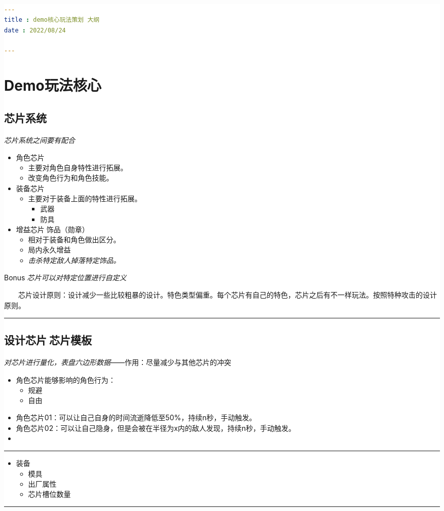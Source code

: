 ```yaml
---
title : demo核心玩法策划 大纲
date : 2022/08/24

---
```

# Demo玩法核心

## 芯片系统

*芯片系统之间要有配合*

- 角色芯片
    - 主要对角色自身特性进行拓展。
    - 改变角色行为和角色技能。
- 装备芯片
    - 主要对于装备上面的特性进行拓展。
        - 武器
        - 防具
- 增益芯片 饰品（勋章）
    - 相对于装备和角色做出区分。
    - 局内永久增益
    - *击杀特定敌人掉落特定饰品。*

Bonus *芯片可以对特定位置进行自定义*

&emsp;&emsp;芯片设计原则：设计减少一些比较粗暴的设计。特色类型偏重。每个芯片有自己的特色，芯片之后有不一样玩法。按照特种攻击的设计原则。

---

## 设计芯片 芯片模板

*对芯片进行量化，表盘六边形数据*——作用：尽量减少与其他芯片的冲突

- 角色芯片能够影响的角色行为：
    - 规避
    - 自由

+ 角色芯片01：可以让自己自身的时间流逝降低至50%，持续n秒，手动触发。
+ 角色芯片02：可以让自己隐身，但是会被在半径为x内的敌人发现，持续n秒，手动触发。
+ 


---

- 装备
    - 模具
    - 出厂属性
    - 芯片槽位数量

---
